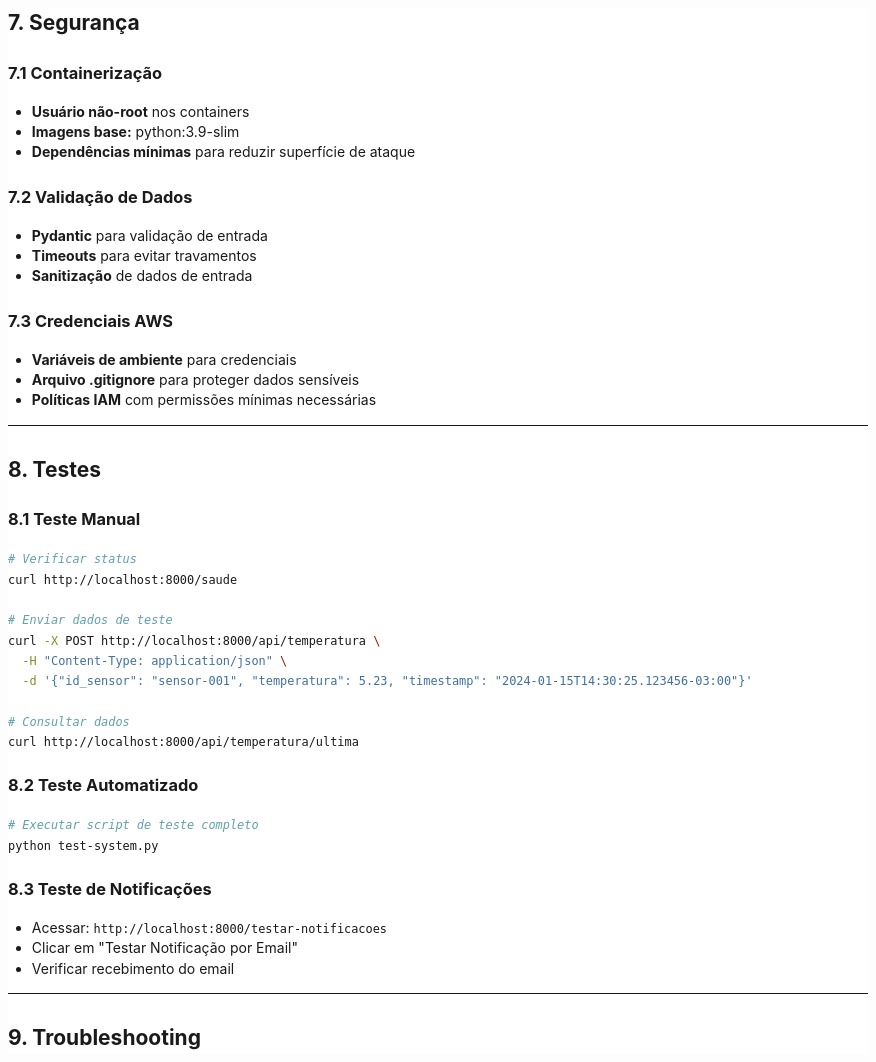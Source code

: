 ## 7. Segurança

### 7.1 Containerização
- **Usuário não-root** nos containers
- **Imagens base:** python:3.9-slim
- **Dependências mínimas** para reduzir superfície de ataque

### 7.2 Validação de Dados
- **Pydantic** para validação de entrada
- **Timeouts** para evitar travamentos
- **Sanitização** de dados de entrada

### 7.3 Credenciais AWS
- **Variáveis de ambiente** para credenciais
- **Arquivo .gitignore** para proteger dados sensíveis
- **Políticas IAM** com permissões mínimas necessárias

---

## 8. Testes

### 8.1 Teste Manual
```bash
# Verificar status
curl http://localhost:8000/saude

# Enviar dados de teste
curl -X POST http://localhost:8000/api/temperatura \
  -H "Content-Type: application/json" \
  -d '{"id_sensor": "sensor-001", "temperatura": 5.23, "timestamp": "2024-01-15T14:30:25.123456-03:00"}'

# Consultar dados
curl http://localhost:8000/api/temperatura/ultima
```

### 8.2 Teste Automatizado
```bash
# Executar script de teste completo
python test-system.py
```

### 8.3 Teste de Notificações
- Acessar: `http://localhost:8000/testar-notificacoes`
- Clicar em "Testar Notificação por Email"
- Verificar recebimento do email

---

## 9. Troubleshooting
